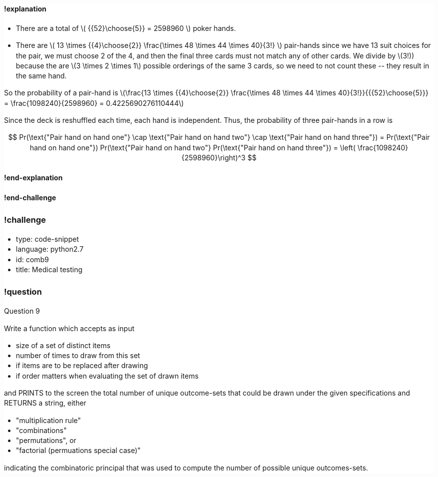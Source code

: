 #### !explanation

- There are a total of \\( {{52}\choose{5}} = 2598960 \\) poker hands. 

- There are \\( 13 \times {{4}\choose{2}} \frac{\times 48 \times 44 \times 40}{3!} \\) pair-hands 
since we have 13 suit choices for the pair, we must choose 2 of the 4, and then the final three cards must 
not match any of other cards.  We divide by \\(3!\)) because the are \\(3 \times 2 \times 1\\) possible 
orderings of the same 3 cards, so we need to not count these -- they result in the same hand.  

So the probability of a pair-hand is \\(\frac{13 \times {{4}\choose{2}} \frac{\times 48 \times 44 \times 40}{3!}}{{{52}\choose{5}}} = \frac{1098240}{2598960} = 0.4225690276110444\\)

Since the deck is reshuffled each time, each hand is independent.  Thus, the probability of three pair-hands in a row is 

$$ Pr(\text{"Pair hand on hand one"} \cap \text{"Pair hand on hand two"} \cap \text{"Pair hand on hand three"}) = 
Pr(\text{"Pair hand on hand one"}) Pr(\text{"Pair hand on hand two"} Pr(\text{"Pair hand on hand three"}) =
\left( \frac{1098240}{2598960}\right)^3 $$

#### !end-explanation

#### !end-challenge


### !challenge

* type: code-snippet
* language: python2.7
* id: comb9
* title: Medical testing

### !question
Question 9

Write a function which accepts as input 

- size of a set of distinct items 
- number of times to draw from this set
- if items are to be replaced after drawing
- if order matters when evaluating the set of drawn items 

and PRINTS to the screen the total number of unique outcome-sets that could be drawn under the given specifications 
and RETURNS a string, either 

- "multiplication rule"
- "combinations"
- "permutations", or 
- "factorial (permuations special case)" 

indicating the combinatoric principal that was used to compute the number of possible unique outcomes-sets.
